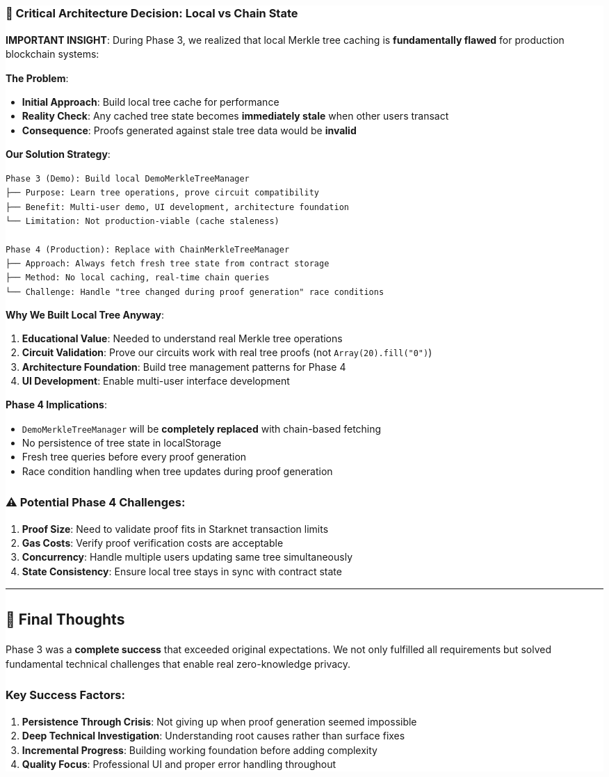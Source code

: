 ### **🧠 Critical Architecture Decision: Local vs Chain State**

**IMPORTANT INSIGHT**: During Phase 3, we realized that local Merkle tree caching is **fundamentally flawed** for production blockchain systems:

**The Problem**:
- **Initial Approach**: Build local tree cache for performance
- **Reality Check**: Any cached tree state becomes **immediately stale** when other users transact
- **Consequence**: Proofs generated against stale tree data would be **invalid**

**Our Solution Strategy**:
```
Phase 3 (Demo): Build local DemoMerkleTreeManager
├── Purpose: Learn tree operations, prove circuit compatibility
├── Benefit: Multi-user demo, UI development, architecture foundation
└── Limitation: Not production-viable (cache staleness)

Phase 4 (Production): Replace with ChainMerkleTreeManager  
├── Approach: Always fetch fresh tree state from contract storage
├── Method: No local caching, real-time chain queries
└── Challenge: Handle "tree changed during proof generation" race conditions
```

**Why We Built Local Tree Anyway**:
1. **Educational Value**: Needed to understand real Merkle tree operations
2. **Circuit Validation**: Prove our circuits work with real tree proofs (not `Array(20).fill("0")`)
3. **Architecture Foundation**: Build tree management patterns for Phase 4
4. **UI Development**: Enable multi-user interface development

**Phase 4 Implications**:
- `DemoMerkleTreeManager` will be **completely replaced** with chain-based fetching
- No persistence of tree state in localStorage
- Fresh tree queries before every proof generation
- Race condition handling when tree updates during proof generation

### **⚠️ Potential Phase 4 Challenges**:
1. **Proof Size**: Need to validate proof fits in Starknet transaction limits
2. **Gas Costs**: Verify proof verification costs are acceptable
3. **Concurrency**: Handle multiple users updating same tree simultaneously
4. **State Consistency**: Ensure local tree stays in sync with contract state

---

## 🎉 **Final Thoughts**

Phase 3 was a **complete success** that exceeded original expectations. We not only fulfilled all requirements but solved fundamental technical challenges that enable real zero-knowledge privacy.

### **Key Success Factors**:
1. **Persistence Through Crisis**: Not giving up when proof generation seemed impossible
2. **Deep Technical Investigation**: Understanding root causes rather than surface fixes
3. **Incremental Progress**: Building working foundation before adding complexity  
4. **Quality Focus**: Professional UI and proper error handling throughout
